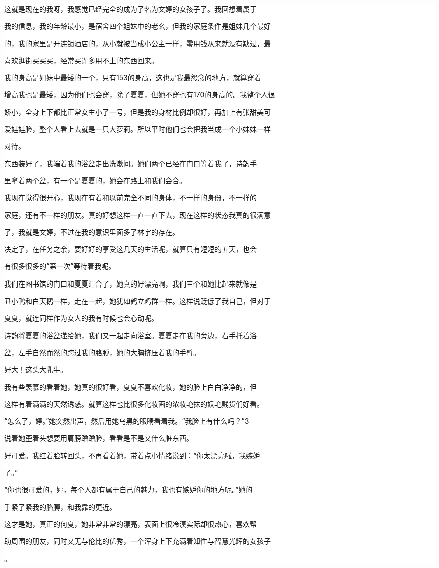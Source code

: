 这就是现在的我呀，我感觉已经完全的成为了名为文婷的女孩子了。我回想着属于

我的信息，我的年龄最小，是宿舍四个姐妹中的老幺，但我的家庭条件是姐妹几个最好

的，我的家里是开连锁酒店的，从小就被当成小公主一样，零用钱从来就没有缺过，最

喜欢逛街买买买，经常买许多用不上的东西回来。

我的身高是姐妹中最矮的一个，只有153的身高，这也是我最怨念的地方，就算穿着

增高我也是最矮，因为他们也会穿，除了夏夏，但她不穿也有170的身高的。我整个人很

娇小，全身上下都比正常女生小了一号，但是我的身材比例却很好，再加上有张甜美可

爱娃娃脸，整个人看上去就是一只大萝莉。所以平时他们也会把我当成一个小妹妹一样

对待。

东西装好了，我端着我的浴盆走出洗漱间。她们两个已经在门口等着我了，诗韵手

里拿着两个盆，有一个是夏夏的，她会在路上和我们会合。

我现在觉得很开心，我现在有着和以前完全不同的身体，不一样的身份，不一样的

家庭，还有不一样的朋友。真的好想这样一直一直下去，现在这样的状态我真的很满意

了，我就是文婷，不过在我的意识里面多了林宇的存在。

决定了，在任务之余，要好好的享受这几天的生活呢，就算只有短短的五天，也会

有很多很多的“第一次”等待着我呢。

我们在图书馆的门口和夏夏汇合了，她真的好漂亮啊，我们三个和她比起来就像是

丑小鸭和白天鹅一样，走在一起，她犹如鹤立鸡群一样。这样说贬低了我自己，但对于

夏夏，就连同样作为女人的我有时候也会心动呢。

诗韵将夏夏的浴盆递给她，我们又一起走向浴室。夏夏走在我的旁边，右手托着浴

盆，左手自然而然的跨过我的胳膊，她的大胸挤压着我的手臂。

好大！这头大乳牛。

我有些羡慕的看着她，她真的很好看，夏夏不喜欢化妆，她的脸上白白净净的，但

这样有着满满的天然诱惑。就算这样也比很多化妆画的浓妆艳抹的妖艳贱货们好看。

“怎么了，婷。”她突然出声，然后用她乌黑的眼睛看着我。“我脸上有什么吗？”3

说着她歪着头想要用肩膀蹭蹭脸，看看是不是又什么脏东西。

好可爱。我红着脸转回头，不再看着她，带着点小情绪说到：“你太漂亮啦，我嫉妒

了。”

“你也很可爱的，婷，每个人都有属于自己的魅力，我也有嫉妒你的地方呢。”她的

手紧了紧我的胳膊，和我靠的更近。

这才是她，真正的何夏，她非常非常的漂亮，表面上很冷漠实际却很热心，喜欢帮

助周围的朋友，同时又无与伦比的优秀，一个浑身上下充满着知性与智慧光辉的女孩子

。
